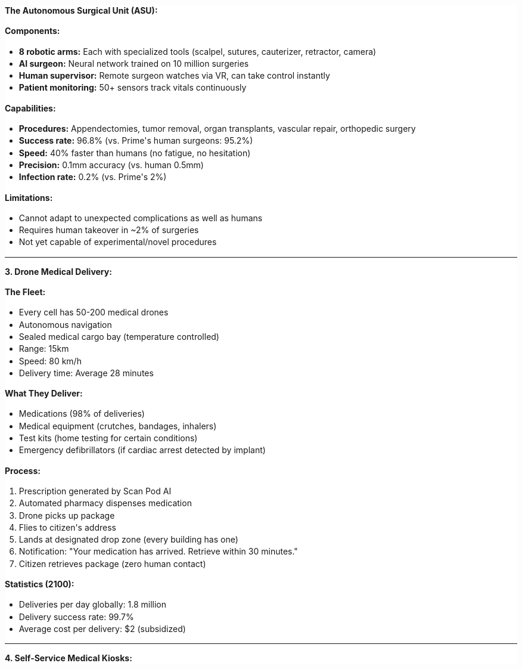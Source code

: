 **The Autonomous Surgical Unit (ASU):**

**Components:**
- **8 robotic arms:** Each with specialized tools (scalpel, sutures, cauterizer, retractor, camera)
- **AI surgeon:** Neural network trained on 10 million surgeries
- **Human supervisor:** Remote surgeon watches via VR, can take control instantly
- **Patient monitoring:** 50+ sensors track vitals continuously

**Capabilities:**
- **Procedures:** Appendectomies, tumor removal, organ transplants, vascular repair, orthopedic surgery
- **Success rate:** 96.8% (vs. Prime's human surgeons: 95.2%)
- **Speed:** 40% faster than humans (no fatigue, no hesitation)
- **Precision:** 0.1mm accuracy (vs. human 0.5mm)
- **Infection rate:** 0.2% (vs. Prime's 2%)

**Limitations:**
- Cannot adapt to unexpected complications as well as humans
- Requires human takeover in ~2% of surgeries
- Not yet capable of experimental/novel procedures

---

**3. Drone Medical Delivery:**

**The Fleet:**
- Every cell has 50-200 medical drones
- Autonomous navigation
- Sealed medical cargo bay (temperature controlled)
- Range: 15km
- Speed: 80 km/h
- Delivery time: Average 28 minutes

**What They Deliver:**
- Medications (98% of deliveries)
- Medical equipment (crutches, bandages, inhalers)
- Test kits (home testing for certain conditions)
- Emergency defibrillators (if cardiac arrest detected by implant)

**Process:**
1. Prescription generated by Scan Pod AI
2. Automated pharmacy dispenses medication
3. Drone picks up package
4. Flies to citizen's address
5. Lands at designated drop zone (every building has one)
6. Notification: "Your medication has arrived. Retrieve within 30 minutes."
7. Citizen retrieves package (zero human contact)

**Statistics (2100):**
- Deliveries per day globally: 1.8 million
- Delivery success rate: 99.7%
- Average cost per delivery: $2 (subsidized)

---

**4. Self-Service Medical Kiosks:**
